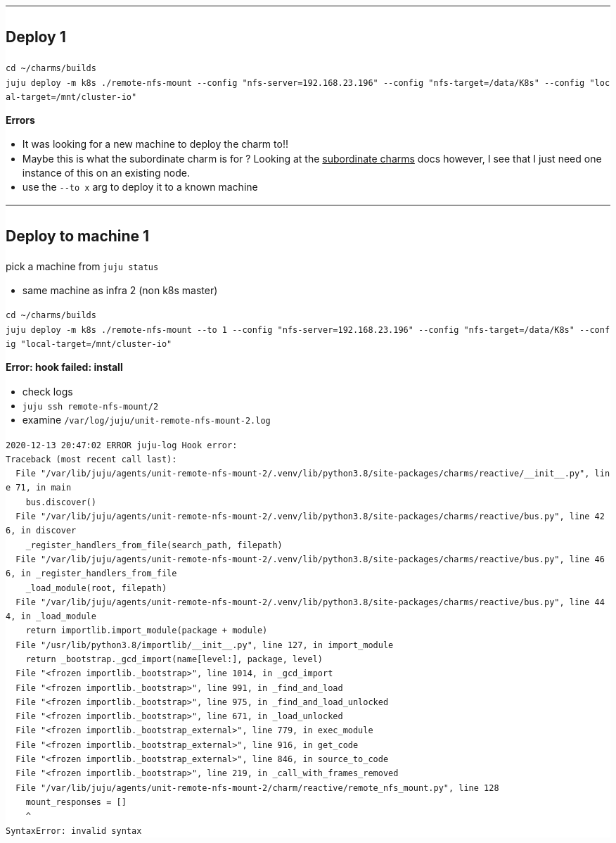 ----

## Deploy 1

```console
cd ~/charms/builds
juju deploy -m k8s ./remote-nfs-mount --config "nfs-server=192.168.23.196" --config "nfs-target=/data/K8s" --config "local-target=/mnt/cluster-io"
```

**Errors**
- It was looking for a new machine to deploy the charm to!!
- Maybe this is what the subordinate charm is for ? Looking at the [subordinate charms](https://juju.is/docs/charm-writing/subordinates) docs however, I see that I just need one instance of this on an existing node.
- use the `--to x` arg to deploy it to a known machine

-----

## Deploy to machine 1

pick a machine from `juju status`
- same machine as infra 2 (non k8s master)

```console
cd ~/charms/builds
juju deploy -m k8s ./remote-nfs-mount --to 1 --config "nfs-server=192.168.23.196" --config "nfs-target=/data/K8s" --config "local-target=/mnt/cluster-io"
```

**Error: hook failed: install**
- check logs
- `juju ssh remote-nfs-mount/2`
- examine `/var/log/juju/unit-remote-nfs-mount-2.log`

```log
2020-12-13 20:47:02 ERROR juju-log Hook error:
Traceback (most recent call last):
  File "/var/lib/juju/agents/unit-remote-nfs-mount-2/.venv/lib/python3.8/site-packages/charms/reactive/__init__.py", line 71, in main
    bus.discover()
  File "/var/lib/juju/agents/unit-remote-nfs-mount-2/.venv/lib/python3.8/site-packages/charms/reactive/bus.py", line 426, in discover
    _register_handlers_from_file(search_path, filepath)
  File "/var/lib/juju/agents/unit-remote-nfs-mount-2/.venv/lib/python3.8/site-packages/charms/reactive/bus.py", line 466, in _register_handlers_from_file
    _load_module(root, filepath)
  File "/var/lib/juju/agents/unit-remote-nfs-mount-2/.venv/lib/python3.8/site-packages/charms/reactive/bus.py", line 444, in _load_module
    return importlib.import_module(package + module)
  File "/usr/lib/python3.8/importlib/__init__.py", line 127, in import_module
    return _bootstrap._gcd_import(name[level:], package, level)
  File "<frozen importlib._bootstrap>", line 1014, in _gcd_import
  File "<frozen importlib._bootstrap>", line 991, in _find_and_load
  File "<frozen importlib._bootstrap>", line 975, in _find_and_load_unlocked
  File "<frozen importlib._bootstrap>", line 671, in _load_unlocked
  File "<frozen importlib._bootstrap_external>", line 779, in exec_module
  File "<frozen importlib._bootstrap_external>", line 916, in get_code
  File "<frozen importlib._bootstrap_external>", line 846, in source_to_code
  File "<frozen importlib._bootstrap>", line 219, in _call_with_frames_removed
  File "/var/lib/juju/agents/unit-remote-nfs-mount-2/charm/reactive/remote_nfs_mount.py", line 128
    mount_responses = []
    ^
SyntaxError: invalid syntax
```
